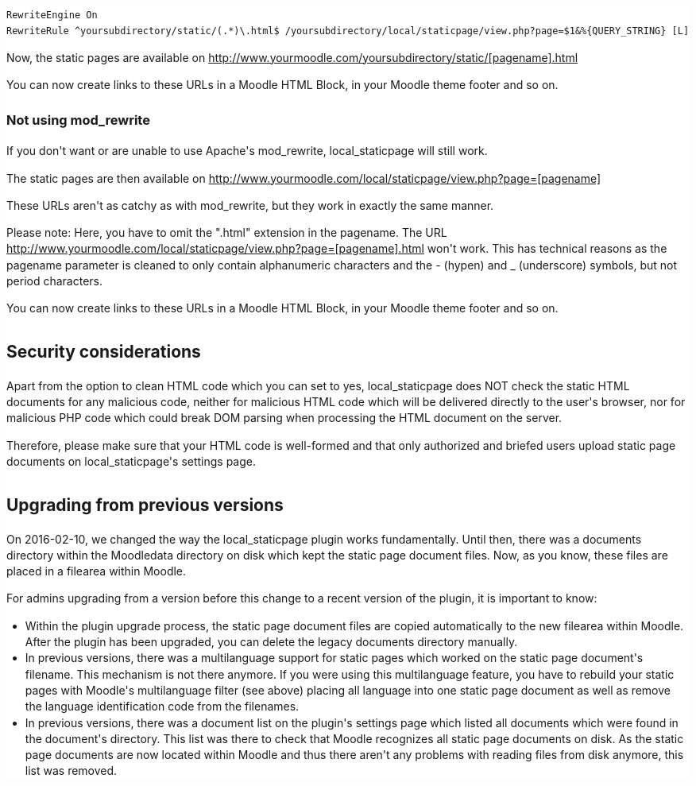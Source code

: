 ```
RewriteEngine On
RewriteRule ^yoursubdirectory/static/(.*)\.html$ /yoursubdirectory/local/staticpage/view.php?page=$1&%{QUERY_STRING} [L]
```

Now, the static pages are available on
http://www.yourmoodle.com/yoursubdirectory/static/[pagename].html


You can now create links to these URLs in a Moodle HTML Block, in your Moodle theme footer and so on.


### Not using mod_rewrite

If you don't want or are unable to use Apache's mod_rewrite, local_staticpage will still work.

The static pages are then available on
http://www.yourmoodle.com/local/staticpage/view.php?page=[pagename]

These URLs aren't as catchy as with mod_rewrite, but they work in exactly the same manner.

Please note:
Here, you have to omit the ".html" extension in the pagename.
The URL http://www.yourmoodle.com/local/staticpage/view.php?page=[pagename].html won't work.
This has technical reasons as the pagename parameter is cleaned to only contain alphanumeric characters and the - (hypen) and _ (underscore) symbols, but not period characters.

You can now create links to these URLs in a Moodle HTML Block, in your Moodle theme footer and so on.


Security considerations
-----------------------

Apart from the option to clean HTML code which you can set to yes, local_staticpage does NOT check the static HTML documents for any malicious code, neither for malicious HTML code which will be delivered directly to the user's browser, nor for malicious PHP code which could break DOM parsing when processing the HTML document on the server.

Therefore, please make sure that your HTML code is well-formed and that only authorized and briefed users upload static page documents on local_staticpage's settings page.


Upgrading from previous versions
--------------------------------

On 2016-02-10, we changed the way the local_staticpage plugin works fundamentally. Until then, there was a documents directory within the Moodledata directory on disk which kept the static page document files. Now, as you know, these files are placed in a filearea within Moodle.

For admins upgrading from a version before this change to a recent version of the plugin, it is important to know:

* Within the plugin upgrade process, the static page document files are copied automatically to the new filearea within Moodle. After the plugin has been upgraded, you can delete the legacy documents directory manually.
* In previous versions, there was a multilanguage support for static pages which worked on the static page document's filename. This mechanism is not there anymore. If you were using this multilanguage feature, you have to rebuild your static pages with Moodle's multilanguage filter (see above) placing all language into one static page document as well as remove the language identification code from the filenames.
* In previous versions, there was a document list on the plugin's settings page which listed all documents which were found in the document's directory. This list was there to check that Moodle recognizes all static page documents on disk. As the static page documents are now located within Moodle and thus there aren't any problems with reading files from disk anymore, this list was removed.
